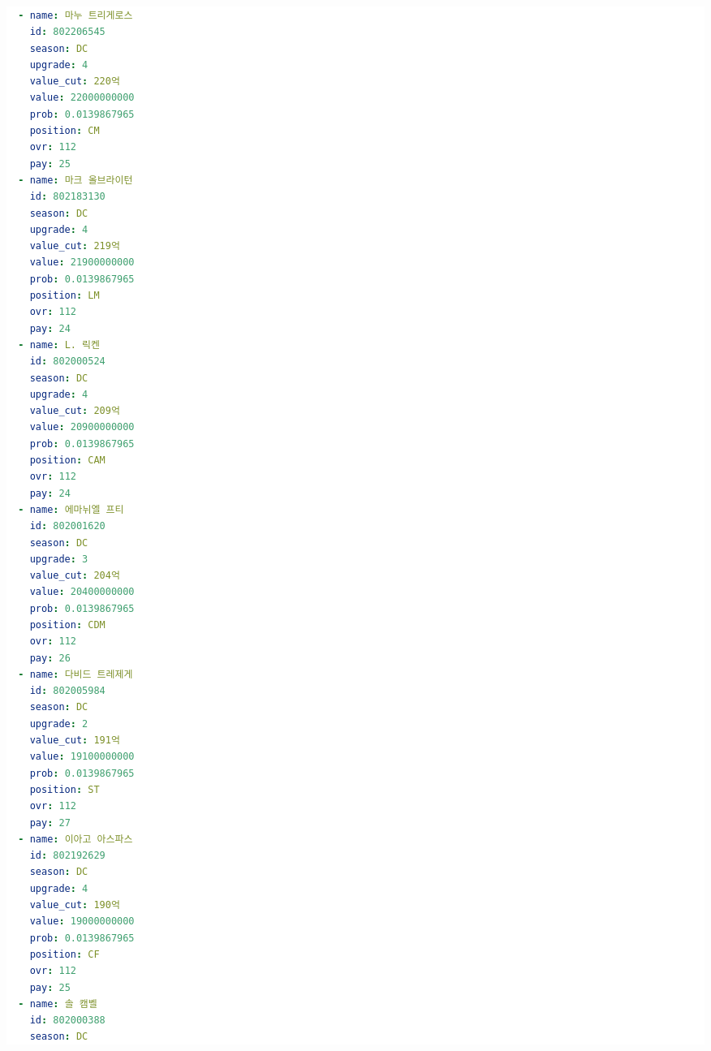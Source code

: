 ```yaml
  - name: 마누 트리게로스
    id: 802206545
    season: DC
    upgrade: 4
    value_cut: 220억
    value: 22000000000
    prob: 0.0139867965
    position: CM
    ovr: 112
    pay: 25
  - name: 마크 올브라이턴
    id: 802183130
    season: DC
    upgrade: 4
    value_cut: 219억
    value: 21900000000
    prob: 0.0139867965
    position: LM
    ovr: 112
    pay: 24
  - name: L. 릭켄
    id: 802000524
    season: DC
    upgrade: 4
    value_cut: 209억
    value: 20900000000
    prob: 0.0139867965
    position: CAM
    ovr: 112
    pay: 24
  - name: 에마뉘엘 프티
    id: 802001620
    season: DC
    upgrade: 3
    value_cut: 204억
    value: 20400000000
    prob: 0.0139867965
    position: CDM
    ovr: 112
    pay: 26
  - name: 다비드 트레제게
    id: 802005984
    season: DC
    upgrade: 2
    value_cut: 191억
    value: 19100000000
    prob: 0.0139867965
    position: ST
    ovr: 112
    pay: 27
  - name: 이아고 아스파스
    id: 802192629
    season: DC
    upgrade: 4
    value_cut: 190억
    value: 19000000000
    prob: 0.0139867965
    position: CF
    ovr: 112
    pay: 25
  - name: 솔 캠벨
    id: 802000388
    season: DC
```